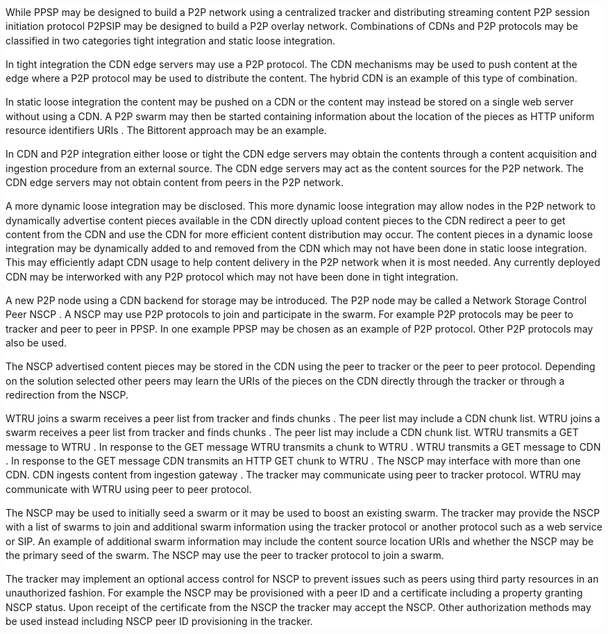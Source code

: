 While PPSP may be designed to build a P2P network using a centralized tracker and distributing streaming content P2P session initiation protocol P2PSIP may be designed to build a P2P overlay network. Combinations of CDNs and P2P protocols may be classified in two categories tight integration and static loose integration.

In tight integration the CDN edge servers may use a P2P protocol. The CDN mechanisms may be used to push content at the edge where a P2P protocol may be used to distribute the content. The hybrid CDN is an example of this type of combination.

In static loose integration the content may be pushed on a CDN or the content may instead be stored on a single web server without using a CDN. A P2P swarm may then be started containing information about the location of the pieces as HTTP uniform resource identifiers URIs . The Bittorent approach may be an example.

In CDN and P2P integration either loose or tight the CDN edge servers may obtain the contents through a content acquisition and ingestion procedure from an external source. The CDN edge servers may act as the content sources for the P2P network. The CDN edge servers may not obtain content from peers in the P2P network.

A more dynamic loose integration may be disclosed. This more dynamic loose integration may allow nodes in the P2P network to dynamically advertise content pieces available in the CDN directly upload content pieces to the CDN redirect a peer to get content from the CDN and use the CDN for more efficient content distribution may occur. The content pieces in a dynamic loose integration may be dynamically added to and removed from the CDN which may not have been done in static loose integration. This may efficiently adapt CDN usage to help content delivery in the P2P network when it is most needed. Any currently deployed CDN may be interworked with any P2P protocol which may not have been done in tight integration.

A new P2P node using a CDN backend for storage may be introduced. The P2P node may be called a Network Storage Control Peer NSCP . A NSCP may use P2P protocols to join and participate in the swarm. For example P2P protocols may be peer to tracker and peer to peer in PPSP. In one example PPSP may be chosen as an example of P2P protocol. Other P2P protocols may also be used.

The NSCP advertised content pieces may be stored in the CDN using the peer to tracker or the peer to peer protocol. Depending on the solution selected other peers may learn the URIs of the pieces on the CDN directly through the tracker or through a redirection from the NSCP.

WTRU joins a swarm receives a peer list from tracker and finds chunks . The peer list may include a CDN chunk list. WTRU joins a swarm receives a peer list from tracker and finds chunks . The peer list may include a CDN chunk list. WTRU transmits a GET message to WTRU . In response to the GET message WTRU transmits a chunk to WTRU . WTRU transmits a GET message to CDN . In response to the GET message CDN transmits an HTTP GET chunk to WTRU . The NSCP may interface with more than one CDN. CDN ingests content from ingestion gateway . The tracker may communicate using peer to tracker protocol. WTRU may communicate with WTRU using peer to peer protocol.

The NSCP may be used to initially seed a swarm or it may be used to boost an existing swarm. The tracker may provide the NSCP with a list of swarms to join and additional swarm information using the tracker protocol or another protocol such as a web service or SIP. An example of additional swarm information may include the content source location URIs and whether the NSCP may be the primary seed of the swarm. The NSCP may use the peer to tracker protocol to join a swarm.

The tracker may implement an optional access control for NSCP to prevent issues such as peers using third party resources in an unauthorized fashion. For example the NSCP may be provisioned with a peer ID and a certificate including a property granting NSCP status. Upon receipt of the certificate from the NSCP the tracker may accept the NSCP. Other authorization methods may be used instead including NSCP peer ID provisioning in the tracker.

